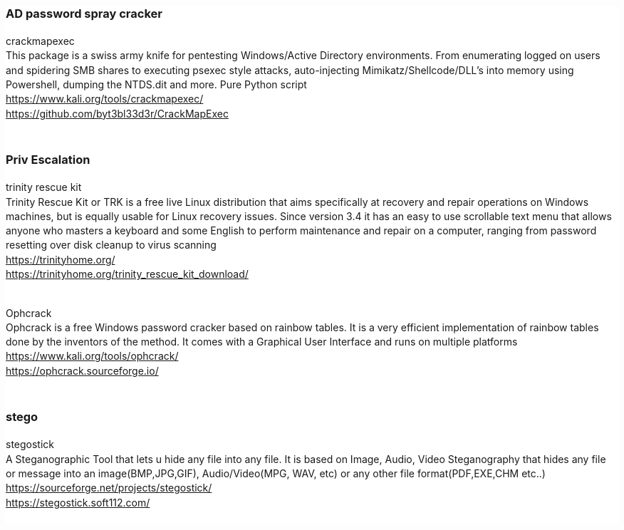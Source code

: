   
### AD password spray cracker
crackmapexec 
<br/>
This package is a swiss army knife for pentesting Windows/Active Directory environments.
From enumerating logged on users and spidering SMB shares to executing psexec style attacks, auto-injecting Mimikatz/Shellcode/DLL’s into memory using Powershell, dumping the NTDS.dit and more.
Pure Python script
<br/>
https://www.kali.org/tools/crackmapexec/
<br/>
https://github.com/byt3bl33d3r/CrackMapExec 
<br/><br/>

  
  
  
  
  
### Priv Escalation
  
trinity rescue kit
<br/>
Trinity Rescue Kit or TRK is a free live Linux distribution that aims specifically at recovery and repair operations on Windows machines, but is equally usable for Linux recovery issues. Since version 3.4 it has an easy to use scrollable text menu that allows anyone who masters a keyboard and some English to perform maintenance and repair on a computer, ranging from password resetting over disk cleanup to virus scanning
<br/>
https://trinityhome.org/
<br/>
https://trinityhome.org/trinity_rescue_kit_download/
<br/><br/>
  
  
Ophcrack
<br/>
Ophcrack is a free Windows password cracker based on rainbow tables. It is a very efficient implementation of rainbow tables done by the inventors of the method. It comes with a Graphical User Interface and runs on multiple platforms
<br/>
https://www.kali.org/tools/ophcrack/
<br/>
https://ophcrack.sourceforge.io/
<br/><br/>
  
  
  
 

  
  
### stego 
  
stegostick
<br/>
A Steganographic Tool that lets u hide any file into any file. It is based on Image, Audio, Video Steganography that hides any file or message into an image(BMP,JPG,GIF), Audio/Video(MPG, WAV, etc) or any other file format(PDF,EXE,CHM etc..)
<br/>
https://sourceforge.net/projects/stegostick/
<br/>
https://stegostick.soft112.com/
<br/><br/>
         